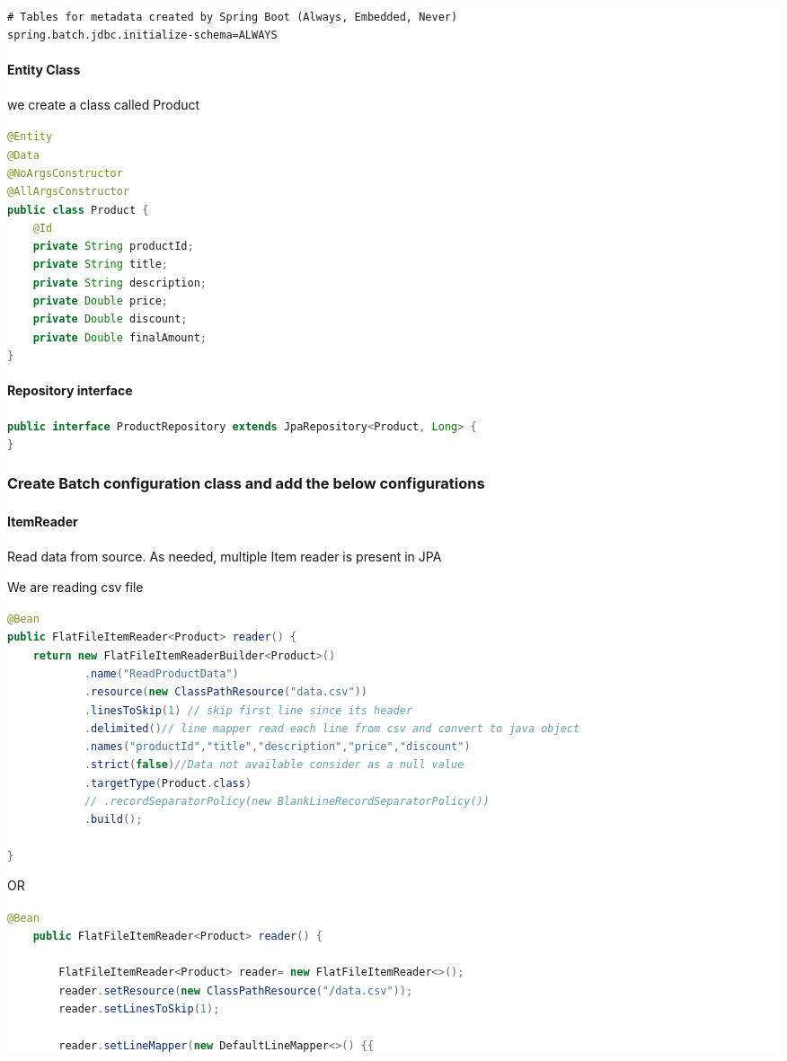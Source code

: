 ```properties
# Tables for metadata created by Spring Boot (Always, Embedded, Never)
spring.batch.jdbc.initialize-schema=ALWAYS

```

#### Entity Class

we create a class called Product

```java
@Entity
@Data
@NoArgsConstructor
@AllArgsConstructor
public class Product {
    @Id
    private String productId;
    private String title;
    private String description;
    private Double price;
    private Double discount;
    private Double finalAmount;
}
```

#### Repository interface

```java
public interface ProductRepository extends JpaRepository<Product, Long> {
}
```

### Create Batch configuration class and add the below configurations

#### ItemReader

Read data from source. As needed, multiple Item reader is present in JPA

We are reading csv file
```java
@Bean
public FlatFileItemReader<Product> reader() {
    return new FlatFileItemReaderBuilder<Product>()
            .name("ReadProductData")
            .resource(new ClassPathResource("data.csv"))
            .linesToSkip(1) // skip first line since its header
            .delimited()// line mapper read each line from csv and convert to java object
            .names("productId","title","description","price","discount")
            .strict(false)//Data not available consider as a null value
            .targetType(Product.class)
            // .recordSeparatorPolicy(new BlankLineRecordSeparatorPolicy())
            .build();

}
```
OR
```java
@Bean
    public FlatFileItemReader<Product> reader() {

        FlatFileItemReader<Product> reader= new FlatFileItemReader<>();
        reader.setResource(new ClassPathResource("/data.csv"));
        reader.setLinesToSkip(1);

        reader.setLineMapper(new DefaultLineMapper<>() {{
```